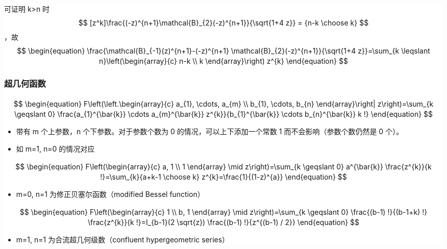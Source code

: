 可证明 k>n 时
$$
[z^k]\frac{(-z)^{n+1}\mathcal{B}_{2}(-z)^{n+1}}{\sqrt{1+4 z}} = {n-k \choose k}
$$
，故
$$
\begin{equation}
\frac{\mathcal{B}_{-1}(z)^{n+1}-(-z)^{n+1} \mathcal{B}_{2}(-z)^{n+1}}{\sqrt{1+4 z}}=\sum_{k \leqslant n}\left(\begin{array}{c}
n-k \\
k
\end{array}\right) z^{k}
\end{equation}
$$

### 超几何函数

$$
\begin{equation}
    F\left(\left.\begin{array}{c}
    a_{1}, \cdots, a_{m} \\
    b_{1}, \cdots, b_{n}
    \end{array}\right| z\right)=\sum_{k \geqslant 0} \frac{a_{1}^{\bar{k}} \cdots a_{m}^{\bar{k}} z^{k}}{b_{1}^{\bar{k}} \cdots b_{n}^{\bar{k}} k !}
\end{equation}
$$

- 带有 m 个上参数，n 个下参数。对于参数个数为 0 的情况，可以上下添加一个常数 1 而不会影响（参数个数仍然是 0 个）。

- 如 m=1, n=0 的情况对应

$$
\begin{equation}
    F\left(\begin{array}{c}
    a, 1 \\
    1
    \end{array} \mid z\right)=\sum_{k \geqslant 0} a^{\bar{k}} \frac{z^{k}}{k !}=\sum_{k}{a+k-1 \choose k} z^{k}=\frac{1}{(1-z)^{a}}
\end{equation}
$$

- m=0, n=1 为修正贝塞尔函数（modified Bessel function）

$$
\begin{equation}
    F\left(\begin{array}{c}
    1 \\
    b, 1
    \end{array} \mid z\right)=\sum_{k \geqslant 0} \frac{(b-1) !}{(b-1+k) !} \frac{z^{k}}{k !}=I_{b-1}(2 \sqrt{z}) \frac{(b-1) !}{z^{(b-1) / 2}}
\end{equation}
$$

- m=1, n=1 为合流超几何级数（confluent hypergeometric series）
